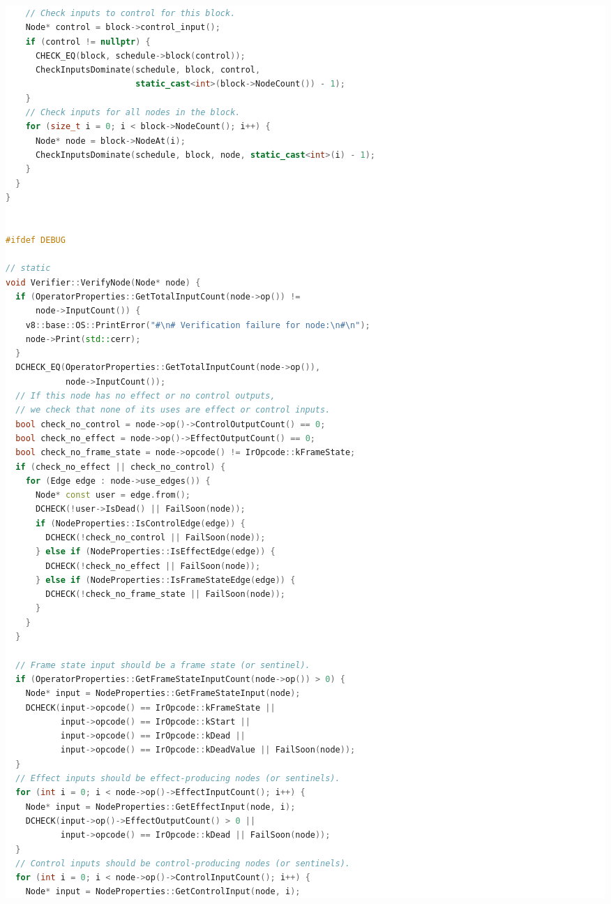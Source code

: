 ```cpp
    // Check inputs to control for this block.
    Node* control = block->control_input();
    if (control != nullptr) {
      CHECK_EQ(block, schedule->block(control));
      CheckInputsDominate(schedule, block, control,
                          static_cast<int>(block->NodeCount()) - 1);
    }
    // Check inputs for all nodes in the block.
    for (size_t i = 0; i < block->NodeCount(); i++) {
      Node* node = block->NodeAt(i);
      CheckInputsDominate(schedule, block, node, static_cast<int>(i) - 1);
    }
  }
}


#ifdef DEBUG

// static
void Verifier::VerifyNode(Node* node) {
  if (OperatorProperties::GetTotalInputCount(node->op()) !=
      node->InputCount()) {
    v8::base::OS::PrintError("#\n# Verification failure for node:\n#\n");
    node->Print(std::cerr);
  }
  DCHECK_EQ(OperatorProperties::GetTotalInputCount(node->op()),
            node->InputCount());
  // If this node has no effect or no control outputs,
  // we check that none of its uses are effect or control inputs.
  bool check_no_control = node->op()->ControlOutputCount() == 0;
  bool check_no_effect = node->op()->EffectOutputCount() == 0;
  bool check_no_frame_state = node->opcode() != IrOpcode::kFrameState;
  if (check_no_effect || check_no_control) {
    for (Edge edge : node->use_edges()) {
      Node* const user = edge.from();
      DCHECK(!user->IsDead() || FailSoon(node));
      if (NodeProperties::IsControlEdge(edge)) {
        DCHECK(!check_no_control || FailSoon(node));
      } else if (NodeProperties::IsEffectEdge(edge)) {
        DCHECK(!check_no_effect || FailSoon(node));
      } else if (NodeProperties::IsFrameStateEdge(edge)) {
        DCHECK(!check_no_frame_state || FailSoon(node));
      }
    }
  }

  // Frame state input should be a frame state (or sentinel).
  if (OperatorProperties::GetFrameStateInputCount(node->op()) > 0) {
    Node* input = NodeProperties::GetFrameStateInput(node);
    DCHECK(input->opcode() == IrOpcode::kFrameState ||
           input->opcode() == IrOpcode::kStart ||
           input->opcode() == IrOpcode::kDead ||
           input->opcode() == IrOpcode::kDeadValue || FailSoon(node));
  }
  // Effect inputs should be effect-producing nodes (or sentinels).
  for (int i = 0; i < node->op()->EffectInputCount(); i++) {
    Node* input = NodeProperties::GetEffectInput(node, i);
    DCHECK(input->op()->EffectOutputCount() > 0 ||
           input->opcode() == IrOpcode::kDead || FailSoon(node));
  }
  // Control inputs should be control-producing nodes (or sentinels).
  for (int i = 0; i < node->op()->ControlInputCount(); i++) {
    Node* input = NodeProperties::GetControlInput(node, i);
```